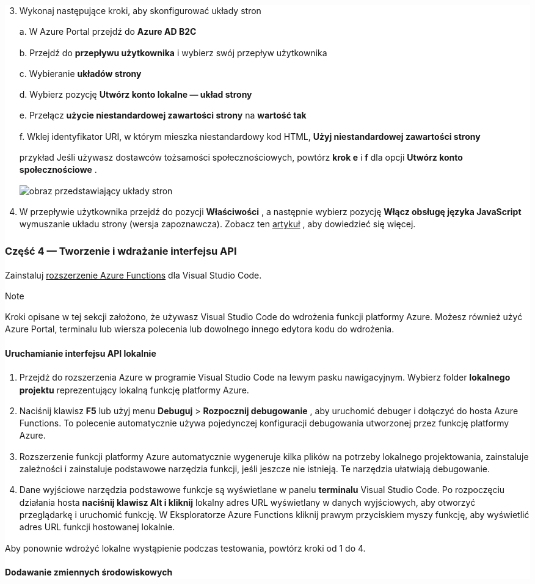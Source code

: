 3. Wykonaj następujące kroki, aby skonfigurować układy stron

   a. W Azure Portal przejdź do **Azure AD B2C**

   b. Przejdź do **przepływu użytkownika** i wybierz swój przepływ użytkownika

   c. Wybieranie **układów strony**

   d. Wybierz pozycję **Utwórz konto lokalne — układ strony**

   e. Przełącz **użycie niestandardowej zawartości strony** na **wartość tak**

   f. Wklej identyfikator URI, w którym mieszka niestandardowy kod HTML, **Użyj niestandardowej zawartości strony**

   przykład Jeśli używasz dostawców tożsamości społecznościowych, powtórz **krok e** i **f** dla opcji **Utwórz konto społecznościowe** .

   ![obraz przedstawiający układy stron](media/partner-arkose-labs/page-layouts.png)

4. W przepływie użytkownika przejdź do pozycji **Właściwości** , a następnie wybierz pozycję **Włącz obsługę języka JavaScript** wymuszanie układu strony (wersja zapoznawcza). Zobacz ten [artykuł](https://docs.microsoft.com/azure/active-directory-b2c/javascript-and-page-layout?pivots=b2c-user-flow) , aby dowiedzieć się więcej.

### <a name="part-4---create-and-deploy-your-api"></a>Część 4 — Tworzenie i wdrażanie interfejsu API

Zainstaluj [rozszerzenie Azure Functions](https://marketplace.visualstudio.com/items?itemName=ms-azuretools.vscode-azurefunctions) dla Visual Studio Code.

>[!Note]
>Kroki opisane w tej sekcji założono, że używasz Visual Studio Code do wdrożenia funkcji platformy Azure. Możesz również użyć Azure Portal, terminalu lub wiersza polecenia lub dowolnego innego edytora kodu do wdrożenia.

#### <a name="run-the-api-locally"></a>Uruchamianie interfejsu API lokalnie

1. Przejdź do rozszerzenia Azure w programie Visual Studio Code na lewym pasku nawigacyjnym. Wybierz folder **lokalnego projektu** reprezentujący lokalną funkcję platformy Azure.

2. Naciśnij klawisz **F5** lub użyj menu **Debuguj**  >  **Rozpocznij debugowanie** , aby uruchomić debuger i dołączyć do hosta Azure Functions. To polecenie automatycznie używa pojedynczej konfiguracji debugowania utworzonej przez funkcję platformy Azure.

3. Rozszerzenie funkcji platformy Azure automatycznie wygeneruje kilka plików na potrzeby lokalnego projektowania, zainstaluje zależności i zainstaluje podstawowe narzędzia funkcji, jeśli jeszcze nie istnieją. Te narzędzia ułatwiają debugowanie.

4. Dane wyjściowe narzędzia podstawowe funkcje są wyświetlane w panelu **terminalu** Visual Studio Code. Po rozpoczęciu działania hosta **naciśnij klawisz Alt i kliknij** lokalny adres URL wyświetlany w danych wyjściowych, aby otworzyć przeglądarkę i uruchomić funkcję. W Eksploratorze Azure Functions kliknij prawym przyciskiem myszy funkcję, aby wyświetlić adres URL funkcji hostowanej lokalnie.

Aby ponownie wdrożyć lokalne wystąpienie podczas testowania, powtórz kroki od 1 do 4.

#### <a name="add-environment-variables"></a>Dodawanie zmiennych środowiskowych
